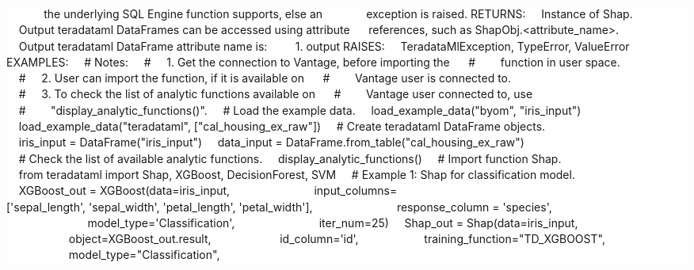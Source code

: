             the underlying SQL Engine function supports, else an 
            exception is raised.
RETURNS:
    Instance of Shap.
    Output teradataml DataFrames can be accessed using attribute 
    references, such as ShapObj.<attribute_name>.
    Output teradataml DataFrame attribute name is:
        1. output
RAISES:
    TeradataMlException, TypeError, ValueError
EXAMPLES:
    # Notes:
    #     1. Get the connection to Vantage, before importing the 
    #        function in user space.
    #     2. User can import the function, if it is available on 
    #        Vantage user is connected to.
    #     3. To check the list of analytic functions available on 
    #        Vantage user connected to, use 
    #        "display_analytic_functions()".
    # Load the example data.
    load_example_data("byom", "iris_input")
    load_example_data("teradataml", ["cal_housing_ex_raw"])
    # Create teradataml DataFrame objects.
    iris_input = DataFrame("iris_input")
    data_input = DataFrame.from_table("cal_housing_ex_raw")
    # Check the list of available analytic functions.
    display_analytic_functions()
    # Import function Shap.
    from teradataml import Shap, XGBoost, DecisionForest, SVM
    # Example 1: Shap for classification model.
    XGBoost_out = XGBoost(data=iris_input,
                          input_columns=['sepal_length', 'sepal_width', 'petal_length', 'petal_width'],
                          response_column = 'species',
                          model_type='Classification',
                          iter_num=25)
    Shap_out = Shap(data=iris_input, 
                    object=XGBoost_out.result, 
                    id_column='id',
                    training_function="TD_XGBOOST", 
                    model_type="Classification",